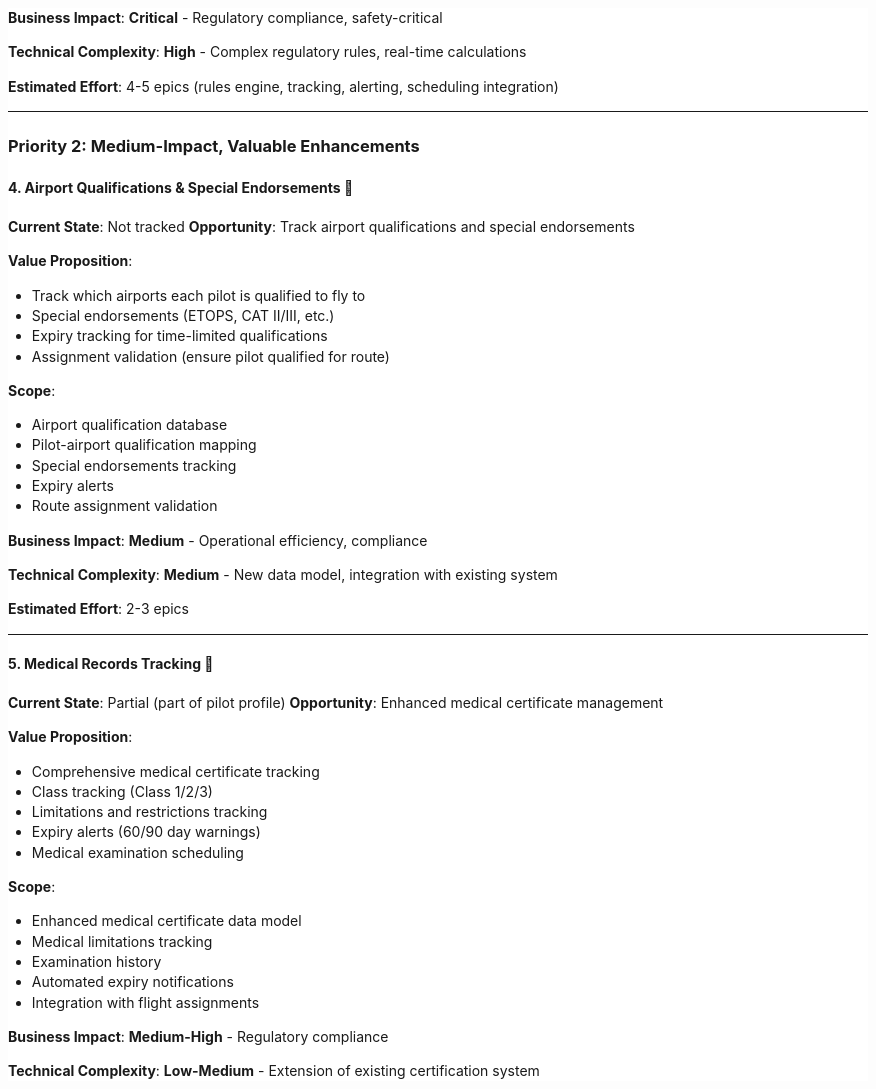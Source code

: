 **Business Impact**: **Critical** - Regulatory compliance, safety-critical

**Technical Complexity**: **High** - Complex regulatory rules, real-time calculations

**Estimated Effort**: 4-5 epics (rules engine, tracking, alerting, scheduling integration)

---

### Priority 2: Medium-Impact, Valuable Enhancements

#### 4. **Airport Qualifications & Special Endorsements** 🛫
**Current State**: Not tracked
**Opportunity**: Track airport qualifications and special endorsements

**Value Proposition**:
- Track which airports each pilot is qualified to fly to
- Special endorsements (ETOPS, CAT II/III, etc.)
- Expiry tracking for time-limited qualifications
- Assignment validation (ensure pilot qualified for route)

**Scope**:
- Airport qualification database
- Pilot-airport qualification mapping
- Special endorsements tracking
- Expiry alerts
- Route assignment validation

**Business Impact**: **Medium** - Operational efficiency, compliance

**Technical Complexity**: **Medium** - New data model, integration with existing system

**Estimated Effort**: 2-3 epics

---

#### 5. **Medical Records Tracking** 🏥
**Current State**: Partial (part of pilot profile)
**Opportunity**: Enhanced medical certificate management

**Value Proposition**:
- Comprehensive medical certificate tracking
- Class tracking (Class 1/2/3)
- Limitations and restrictions tracking
- Expiry alerts (60/90 day warnings)
- Medical examination scheduling

**Scope**:
- Enhanced medical certificate data model
- Medical limitations tracking
- Examination history
- Automated expiry notifications
- Integration with flight assignments

**Business Impact**: **Medium-High** - Regulatory compliance

**Technical Complexity**: **Low-Medium** - Extension of existing certification system
